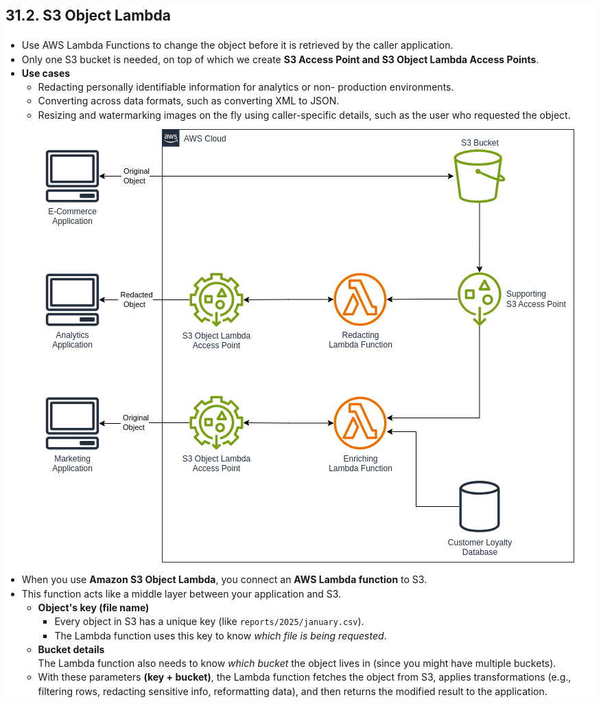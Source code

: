 ## 31.2. S3 Object Lambda

- Use AWS Lambda Functions to change the object before it is retrieved by the caller application.
- Only one S3 bucket is needed, on top of which we create **S3 Access Point and S3 Object Lambda Access Points**.
- **Use cases**
  - Redacting personally identifiable information for analytics or non- production environments.
  - Converting across data formats, such as converting XML to JSON.
  - Resizing and watermarking images on the fly using caller-specific details, such as the user who requested the object.
    ![Access Points - S3 Object Lambda](/Images/Storage/AmazonS3AccessPointsObjectLambda.png)
- When you use **Amazon S3 Object Lambda**, you connect an **AWS Lambda function** to S3.
- This function acts like a middle layer between your application and S3.
  - **Object's key (file name)**
    - Every object in S3 has a unique key (like `reports/2025/january.csv`).
    - The Lambda function uses this key to know _which file is being requested_.
  - **Bucket details**  
    The Lambda function also needs to know _which bucket_ the object lives in (since you might have multiple buckets).
  - With these parameters **(key + bucket)**, the Lambda function fetches the object from S3, applies transformations (e.g., filtering rows, redacting sensitive info, reformatting data), and then returns the modified result to the application.
